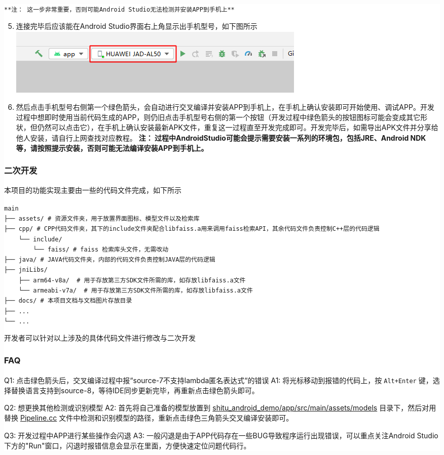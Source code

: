     **注： 这一步非常重要，否则可能Android Studio无法检测并安装APP到手机上**
5. 连接完毕后应该能在Android Studio界面右上角显示出手机型号，如下图所示
    ![step3](./images/step3.png)

6. 然后点击手机型号右侧第一个绿色箭头，会自动进行交叉编译并安装APP到手机上，在手机上确认安装即可开始使用、调试APP。开发过程中想即时使用当前代码生成的APP，则仍旧点击手机型号右侧的第一个按钮（开发过程中绿色箭头的按钮图标可能会变成其它形状，但仍然可以点击它），在手机上确认安装最新APK文件，重复这一过程直至开发完成即可。开发完毕后，如需导出APK文件并分享给他人安装，请自行上网查找对应教程。
    **注： 过程中AndroidStudio可能会提示需要安装一系列的环境包，包括JRE、Android NDK等，请按照提示安装，否则可能无法编译安装APP到手机上。**

### 二次开发
本项目的功能实现主要由一些的代码文件完成，如下所示
```log
main
├── assets/ # 资源文件夹，用于放置界面图标、模型文件以及检索库
├── cpp/ # CPP代码文件夹，其下的include文件夹配合libfaiss.a用来调用faiss检索API，其余代码文件负责控制C++层的代码逻辑
    └── include/
        └── faiss/ # faiss 检索库头文件，无需改动
├── java/ # JAVA代码文件夹，内部的代码文件负责控制JAVA层的代码逻辑
├── jniLibs/
    ├── arm64-v8a/  # 用于存放第三方SDK文件所需的库，如存放libfaiss.a文件
    └── armeabi-v7a/  # 用于存放第三方SDK文件所需的库，如存放libfaiss.a文件
├── docs/ # 本项目文档与文档图片存放目录
├── ...
└── ...
```
开发者可以针对以上涉及的具体代码文件进行修改与二次开发


### FAQ
Q1: 点击绿色箭头后，交叉编译过程中报“source-7不支持lambda匿名表达式“的错误
A1: 将光标移动到报错的代码上，按 `Alt+Enter` 键，选择替换语言支持到source-8，等待IDE同步更新完毕，再重新点击绿色箭头即可。

Q2: 想更换其他检测或识别模型
A2: 首先将自己准备的模型放置到 [shitu_android_demo/app/src/main/assets/models](../app/src/main/assets/models) 目录下，然后对用替换 [Pipeline.cc](../app/src/main/cpp/Pipeline.cc#L64-L65) 文件中检测和识别模型的路径，重新点击绿色三角箭头交叉编译安装即可。

Q3: 开发过程中APP进行某些操作会闪退
A3: 一般闪退是由于APP代码存在一些BUG导致程序运行出现错误，可以重点关注Android Studio下方的"Run"窗口，闪退时报错信息会显示在里面，方便快速定位问题代码行。
